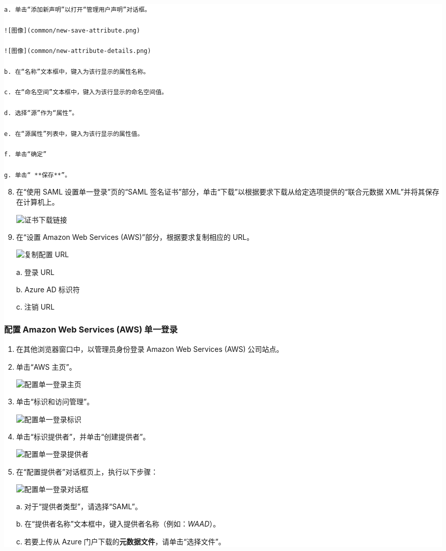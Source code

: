     a. 单击“添加新声明”以打开“管理用户声明”对话框。

    ![图像](common/new-save-attribute.png)

    ![图像](common/new-attribute-details.png)

    b. 在“名称”文本框中，键入为该行显示的属性名称。

    c. 在“命名空间”文本框中，键入为该行显示的命名空间值。

    d. 选择“源”作为“属性”。

    e. 在“源属性”列表中，键入为该行显示的属性值。

    f. 单击“确定”

    g. 单击“ **保存**”。

8. 在“使用 SAML 设置单一登录”页的“SAML 签名证书”部分，单击“下载”以根据要求下载从给定选项提供的“联合元数据 XML”并将其保存在计算机上。

    ![证书下载链接](common/metadataxml.png)

9. 在“设置 Amazon Web Services (AWS)”部分，根据要求复制相应的 URL。

    ![复制配置 URL](common/copy-configuration-urls.png)

    a. 登录 URL

    b. Azure AD 标识符

    c. 注销 URL

### <a name="configure-amazon-web-services-aws-single-sign-on"></a>配置 Amazon Web Services (AWS) 单一登录

1. 在其他浏览器窗口中，以管理员身份登录 Amazon Web Services (AWS) 公司站点。

2. 单击“AWS 主页”。

    ![配置单一登录主页][11]

3. 单击“标识和访问管理”。

    ![配置单一登录标识][12]

4. 单击“标识提供者”，并单击“创建提供者”。

    ![配置单一登录提供者][13]

5. 在“配置提供者”对话框页上，执行以下步骤：

    ![配置单一登录对话框][14]

    a. 对于“提供者类型”，请选择“SAML”。

    b. 在“提供者名称”文本框中，键入提供者名称（例如：*WAAD*）。

    c. 若要上传从 Azure 门户下载的**元数据文件**，请单击“选择文件”。


[11]: ./media/amazon-web-service-tutorial/ic795031.png
[12]: ./media/amazon-web-service-tutorial/ic795032.png
[13]: ./media/amazon-web-service-tutorial/ic795033.png
[14]: ./media/amazon-web-service-tutorial/ic795034.png
[15]: ./media/amazon-web-service-tutorial/ic795035.png
[16]: ./media/amazon-web-service-tutorial/ic795022.png
[17]: ./media/amazon-web-service-tutorial/ic795023.png
[18]: ./media/amazon-web-service-tutorial/ic795024.png
[19]: ./media/amazon-web-service-tutorial/ic795025.png
[32]: ./media/amazon-web-service-tutorial/ic7950251.png
[33]: ./media/amazon-web-service-tutorial/ic7950252.png
[35]: ./media/amazon-web-service-tutorial/tutorial_amazonwebservices_provisioning.png
[34]: ./media/amazon-web-service-tutorial/ic7950253.png
[36]: ./media/amazon-web-service-tutorial/tutorial_amazonwebservices_securitycredentials.png
[37]: ./media/amazon-web-service-tutorial/tutorial_amazonwebservices_securitycredentials_continue.png
[38]: ./media/amazon-web-service-tutorial/tutorial_amazonwebservices_createnewaccesskey.png
[39]: ./media/amazon-web-service-tutorial/tutorial_amazonwebservices_provisioning_automatic.png
[40]: ./media/amazon-web-service-tutorial/tutorial_amazonwebservices_provisioning_testconnection.png
[41]: ./media/amazon-web-service-tutorial/tutorial_amazonwebservices_provisioning_on.png